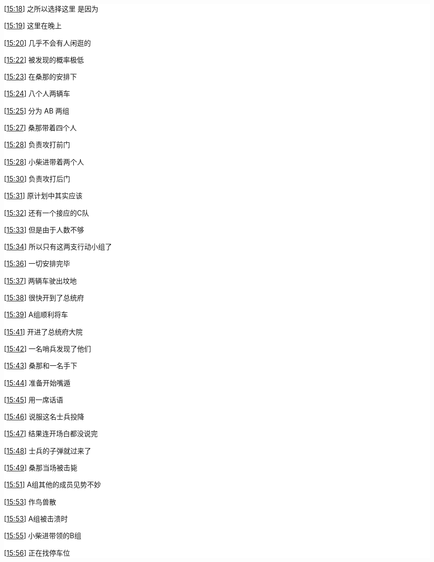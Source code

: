 [[15:18](https://www.bilibili.com/BV1xf4y1C7Mc?t=918)] 之所以选择这里 是因为

[[15:19](https://www.bilibili.com/BV1xf4y1C7Mc?t=919)] 这里在晚上

[[15:20](https://www.bilibili.com/BV1xf4y1C7Mc?t=920)] 几乎不会有人闲逛的

[[15:22](https://www.bilibili.com/BV1xf4y1C7Mc?t=922)] 被发现的概率极低

[[15:23](https://www.bilibili.com/BV1xf4y1C7Mc?t=923)] 在桑那的安排下

[[15:24](https://www.bilibili.com/BV1xf4y1C7Mc?t=924)] 八个人两辆车

[[15:25](https://www.bilibili.com/BV1xf4y1C7Mc?t=925)] 分为 AB 两组

[[15:27](https://www.bilibili.com/BV1xf4y1C7Mc?t=927)] 桑那带着四个人

[[15:28](https://www.bilibili.com/BV1xf4y1C7Mc?t=928)] 负责攻打前门

[[15:28](https://www.bilibili.com/BV1xf4y1C7Mc?t=928)] 小柴进带着两个人

[[15:30](https://www.bilibili.com/BV1xf4y1C7Mc?t=930)] 负责攻打后门

[[15:31](https://www.bilibili.com/BV1xf4y1C7Mc?t=931)] 原计划中其实应该

[[15:32](https://www.bilibili.com/BV1xf4y1C7Mc?t=932)] 还有一个接应的C队

[[15:33](https://www.bilibili.com/BV1xf4y1C7Mc?t=933)] 但是由于人数不够

[[15:34](https://www.bilibili.com/BV1xf4y1C7Mc?t=934)] 所以只有这两支行动小组了

[[15:36](https://www.bilibili.com/BV1xf4y1C7Mc?t=936)] 一切安排完毕

[[15:37](https://www.bilibili.com/BV1xf4y1C7Mc?t=937)] 两辆车驶出坟地

[[15:38](https://www.bilibili.com/BV1xf4y1C7Mc?t=938)] 很快开到了总统府

[[15:39](https://www.bilibili.com/BV1xf4y1C7Mc?t=939)] A组顺利将车

[[15:41](https://www.bilibili.com/BV1xf4y1C7Mc?t=941)] 开进了总统府大院

[[15:42](https://www.bilibili.com/BV1xf4y1C7Mc?t=942)] 一名哨兵发现了他们

[[15:43](https://www.bilibili.com/BV1xf4y1C7Mc?t=943)] 桑那和一名手下

[[15:44](https://www.bilibili.com/BV1xf4y1C7Mc?t=944)] 准备开始嘴遁

[[15:45](https://www.bilibili.com/BV1xf4y1C7Mc?t=945)] 用一席话语

[[15:46](https://www.bilibili.com/BV1xf4y1C7Mc?t=946)] 说服这名士兵投降

[[15:47](https://www.bilibili.com/BV1xf4y1C7Mc?t=947)] 结果连开场白都没说完

[[15:48](https://www.bilibili.com/BV1xf4y1C7Mc?t=948)] 士兵的子弹就过来了

[[15:49](https://www.bilibili.com/BV1xf4y1C7Mc?t=949)] 桑那当场被击毙

[[15:51](https://www.bilibili.com/BV1xf4y1C7Mc?t=951)] A组其他的成员见势不妙

[[15:53](https://www.bilibili.com/BV1xf4y1C7Mc?t=953)] 作鸟兽散

[[15:53](https://www.bilibili.com/BV1xf4y1C7Mc?t=953)] A组被击溃时

[[15:55](https://www.bilibili.com/BV1xf4y1C7Mc?t=955)] 小柴进带领的B组

[[15:56](https://www.bilibili.com/BV1xf4y1C7Mc?t=956)] 正在找停车位
